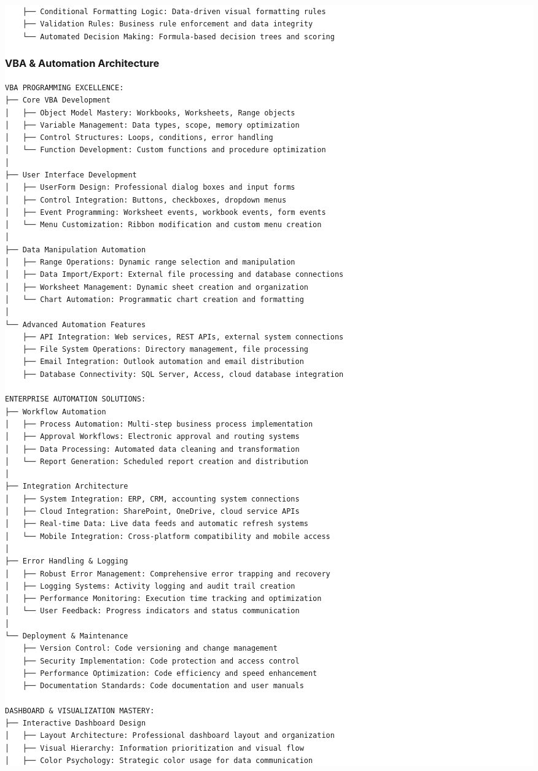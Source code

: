 ```
    ├── Conditional Formatting Logic: Data-driven visual formatting rules
    ├── Validation Rules: Business rule enforcement and data integrity
    └── Automated Decision Making: Formula-based decision trees and scoring
```

### VBA & Automation Architecture

```
VBA PROGRAMMING EXCELLENCE:
├── Core VBA Development
│   ├── Object Model Mastery: Workbooks, Worksheets, Range objects
│   ├── Variable Management: Data types, scope, memory optimization
│   ├── Control Structures: Loops, conditions, error handling
│   └── Function Development: Custom functions and procedure optimization
│
├── User Interface Development
│   ├── UserForm Design: Professional dialog boxes and input forms
│   ├── Control Integration: Buttons, checkboxes, dropdown menus
│   ├── Event Programming: Worksheet events, workbook events, form events
│   └── Menu Customization: Ribbon modification and custom menu creation
│
├── Data Manipulation Automation
│   ├── Range Operations: Dynamic range selection and manipulation
│   ├── Data Import/Export: External file processing and database connections
│   ├── Worksheet Management: Dynamic sheet creation and organization
│   └── Chart Automation: Programmatic chart creation and formatting
│
└── Advanced Automation Features
    ├── API Integration: Web services, REST APIs, external system connections
    ├── File System Operations: Directory management, file processing
    ├── Email Integration: Outlook automation and email distribution
    ├── Database Connectivity: SQL Server, Access, cloud database integration

ENTERPRISE AUTOMATION SOLUTIONS:
├── Workflow Automation
│   ├── Process Automation: Multi-step business process implementation
│   ├── Approval Workflows: Electronic approval and routing systems
│   ├── Data Processing: Automated data cleaning and transformation
│   └── Report Generation: Scheduled report creation and distribution
│
├── Integration Architecture
│   ├── System Integration: ERP, CRM, accounting system connections
│   ├── Cloud Integration: SharePoint, OneDrive, cloud service APIs
│   ├── Real-time Data: Live data feeds and automatic refresh systems
│   └── Mobile Integration: Cross-platform compatibility and mobile access
│
├── Error Handling & Logging
│   ├── Robust Error Management: Comprehensive error trapping and recovery
│   ├── Logging Systems: Activity logging and audit trail creation
│   ├── Performance Monitoring: Execution time tracking and optimization
│   └── User Feedback: Progress indicators and status communication
│
└── Deployment & Maintenance
    ├── Version Control: Code versioning and change management
    ├── Security Implementation: Code protection and access control
    ├── Performance Optimization: Code efficiency and speed enhancement
    ├── Documentation Standards: Code documentation and user manuals

DASHBOARD & VISUALIZATION MASTERY:
├── Interactive Dashboard Design
│   ├── Layout Architecture: Professional dashboard layout and organization
│   ├── Visual Hierarchy: Information prioritization and visual flow
│   ├── Color Psychology: Strategic color usage for data communication
```